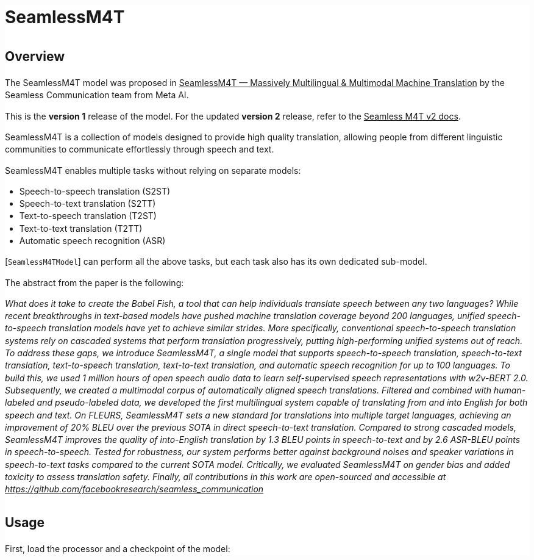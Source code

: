 

# SeamlessM4T

## Overview

The SeamlessM4T model was proposed in [SeamlessM4T — Massively Multilingual & Multimodal Machine Translation](https://dl.fbaipublicfiles.com/seamless/seamless_m4t_paper.pdf) by the Seamless Communication team from Meta AI.

This is the **version 1** release of the model. For the updated **version 2** release, refer to the [Seamless M4T v2 docs](https://huggingface.co/docs/transformers/main/model_doc/seamless_m4t_v2).

SeamlessM4T is a collection of models designed to provide high quality translation, allowing people from different linguistic communities to communicate effortlessly through speech and text.

SeamlessM4T enables multiple tasks without relying on separate models:

- Speech-to-speech translation (S2ST)
- Speech-to-text translation (S2TT)
- Text-to-speech translation (T2ST)
- Text-to-text translation (T2TT)
- Automatic speech recognition (ASR)

[`SeamlessM4TModel`] can perform all the above tasks, but each task also has its own dedicated sub-model.

The abstract from the paper is the following:

*What does it take to create the Babel Fish, a tool that can help individuals translate speech between any two languages? While recent breakthroughs in text-based models have pushed machine translation coverage beyond 200 languages, unified speech-to-speech translation models have yet to achieve similar strides. More specifically, conventional speech-to-speech translation systems rely on cascaded systems that perform translation progressively, putting high-performing unified systems out of reach. To address these gaps, we introduce SeamlessM4T, a single model that supports speech-to-speech translation, speech-to-text translation, text-to-speech translation, text-to-text translation, and automatic speech recognition for up to 100 languages. To build this, we used 1 million hours of open speech audio data to learn self-supervised speech representations with w2v-BERT 2.0. Subsequently, we created a multimodal corpus of automatically aligned speech translations. Filtered and combined with human-labeled and pseudo-labeled data, we developed the first multilingual system capable of translating from and into English for both speech and text. On FLEURS, SeamlessM4T sets a new standard for translations into multiple target languages, achieving an improvement of 20% BLEU over the previous SOTA in direct speech-to-text translation. Compared to strong cascaded models, SeamlessM4T improves the quality of into-English translation by 1.3 BLEU points in speech-to-text and by 2.6 ASR-BLEU points in speech-to-speech. Tested for robustness, our system performs better against background noises and speaker variations in speech-to-text tasks compared to the current SOTA model. Critically, we evaluated SeamlessM4T on gender bias and added toxicity to assess translation safety. Finally, all contributions in this work are open-sourced and accessible at https://github.com/facebookresearch/seamless_communication*

## Usage

First, load the processor and a checkpoint of the model:
